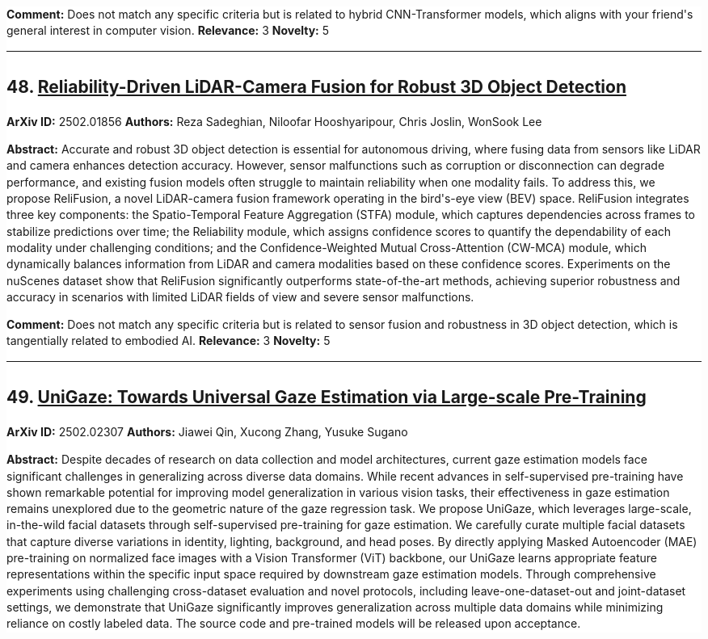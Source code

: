 **Comment:** Does not match any specific criteria but is related to hybrid CNN-Transformer models, which aligns with your friend's general interest in computer vision.
**Relevance:** 3
**Novelty:** 5

---

## 48. [Reliability-Driven LiDAR-Camera Fusion for Robust 3D Object Detection](https://arxiv.org/abs/2502.01856) <a id="link48"></a>
**ArXiv ID:** 2502.01856
**Authors:** Reza Sadeghian, Niloofar Hooshyaripour, Chris Joslin, WonSook Lee

**Abstract:**  Accurate and robust 3D object detection is essential for autonomous driving, where fusing data from sensors like LiDAR and camera enhances detection accuracy. However, sensor malfunctions such as corruption or disconnection can degrade performance, and existing fusion models often struggle to maintain reliability when one modality fails. To address this, we propose ReliFusion, a novel LiDAR-camera fusion framework operating in the bird's-eye view (BEV) space. ReliFusion integrates three key components: the Spatio-Temporal Feature Aggregation (STFA) module, which captures dependencies across frames to stabilize predictions over time; the Reliability module, which assigns confidence scores to quantify the dependability of each modality under challenging conditions; and the Confidence-Weighted Mutual Cross-Attention (CW-MCA) module, which dynamically balances information from LiDAR and camera modalities based on these confidence scores. Experiments on the nuScenes dataset show that ReliFusion significantly outperforms state-of-the-art methods, achieving superior robustness and accuracy in scenarios with limited LiDAR fields of view and severe sensor malfunctions.

**Comment:** Does not match any specific criteria but is related to sensor fusion and robustness in 3D object detection, which is tangentially related to embodied AI.
**Relevance:** 3
**Novelty:** 5

---

## 49. [UniGaze: Towards Universal Gaze Estimation via Large-scale Pre-Training](https://arxiv.org/abs/2502.02307) <a id="link49"></a>
**ArXiv ID:** 2502.02307
**Authors:** Jiawei Qin, Xucong Zhang, Yusuke Sugano

**Abstract:**  Despite decades of research on data collection and model architectures, current gaze estimation models face significant challenges in generalizing across diverse data domains. While recent advances in self-supervised pre-training have shown remarkable potential for improving model generalization in various vision tasks, their effectiveness in gaze estimation remains unexplored due to the geometric nature of the gaze regression task. We propose UniGaze, which leverages large-scale, in-the-wild facial datasets through self-supervised pre-training for gaze estimation. We carefully curate multiple facial datasets that capture diverse variations in identity, lighting, background, and head poses. By directly applying Masked Autoencoder (MAE) pre-training on normalized face images with a Vision Transformer (ViT) backbone, our UniGaze learns appropriate feature representations within the specific input space required by downstream gaze estimation models. Through comprehensive experiments using challenging cross-dataset evaluation and novel protocols, including leave-one-dataset-out and joint-dataset settings, we demonstrate that UniGaze significantly improves generalization across multiple data domains while minimizing reliance on costly labeled data. The source code and pre-trained models will be released upon acceptance.
